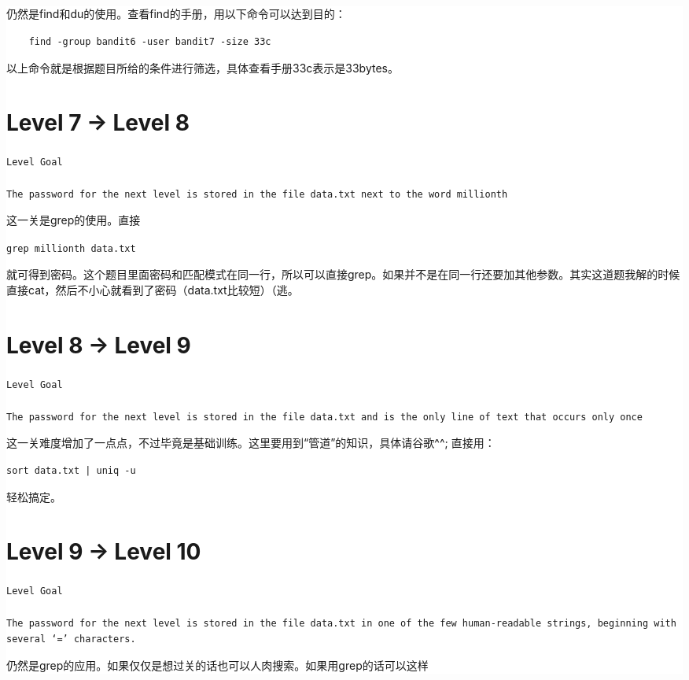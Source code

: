仍然是find和du的使用。查看find的手册，用以下命令可以达到目的：

```
    find -group bandit6 -user bandit7 -size 33c

```

以上命令就是根据题目所给的条件进行筛选，具体查看手册33c表示是33bytes。

Level 7 → Level 8
=====

```
Level Goal

The password for the next level is stored in the file data.txt next to the word millionth

```

这一关是grep的使用。直接

```
grep millionth data.txt

```

就可得到密码。这个题目里面密码和匹配模式在同一行，所以可以直接grep。如果并不是在同一行还要加其他参数。其实这道题我解的时候直接cat，然后不小心就看到了密码（data.txt比较短）（逃。

Level 8 → Level 9
=====

```
Level Goal

The password for the next level is stored in the file data.txt and is the only line of text that occurs only once

```

这一关难度增加了一点点，不过毕竟是基础训练。这里要用到“管道”的知识，具体请谷歌^^; 直接用：

```
sort data.txt | uniq -u

```

轻松搞定。

Level 9 → Level 10
=====

```
Level Goal

The password for the next level is stored in the file data.txt in one of the few human-readable strings, beginning with several ‘=’ characters.

```

仍然是grep的应用。如果仅仅是想过关的话也可以人肉搜索。如果用grep的话可以这样
